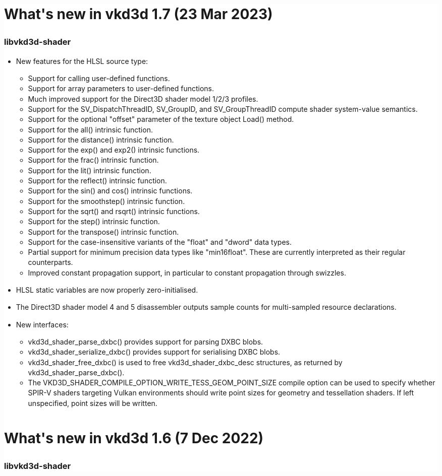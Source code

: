 
# What's new in vkd3d 1.7 (23 Mar 2023)

### libvkd3d-shader

- New features for the HLSL source type:
  - Support for calling user-defined functions.
  - Support for array parameters to user-defined functions.
  - Much improved support for the Direct3D shader model 1/2/3 profiles.
  - Support for the SV_DispatchThreadID, SV_GroupID, and SV_GroupThreadID
    compute shader system-value semantics.
  - Support for the optional "offset" parameter of the texture object Load()
    method.
  - Support for the all() intrinsic function.
  - Support for the distance() intrinsic function.
  - Support for the exp() and exp2() intrinsic functions.
  - Support for the frac() intrinsic function.
  - Support for the lit() intrinsic function.
  - Support for the reflect() intrinsic function.
  - Support for the sin() and cos() intrinsic functions.
  - Support for the smoothstep() intrinsic function.
  - Support for the sqrt() and rsqrt() intrinsic functions.
  - Support for the step() intrinsic function.
  - Support for the transpose() intrinsic function.
  - Support for the case-insensitive variants of the "float" and "dword" data
    types.
  - Partial support for minimum precision data types like "min16float". These
    are currently interpreted as their regular counterparts.
  - Improved constant propagation support, in particular to constant
    propagation through swizzles.

- HLSL static variables are now properly zero-initialised.

- The Direct3D shader model 4 and 5 disassembler outputs sample counts for
  multi-sampled resource declarations.

- New interfaces:
  - vkd3d_shader_parse_dxbc() provides support for parsing DXBC blobs.
  - vkd3d_shader_serialize_dxbc() provides support for serialising DXBC blobs.
  - vkd3d_shader_free_dxbc() is used to free vkd3d_shader_dxbc_desc
    structures, as returned by vkd3d_shader_parse_dxbc().
  - The VKD3D_SHADER_COMPILE_OPTION_WRITE_TESS_GEOM_POINT_SIZE compile option
    can be used to specify whether SPIR-V shaders targeting Vulkan
    environments should write point sizes for geometry and tessellation
    shaders. If left unspecified, point sizes will be written.


# What's new in vkd3d 1.6 (7 Dec 2022)

### libvkd3d-shader
